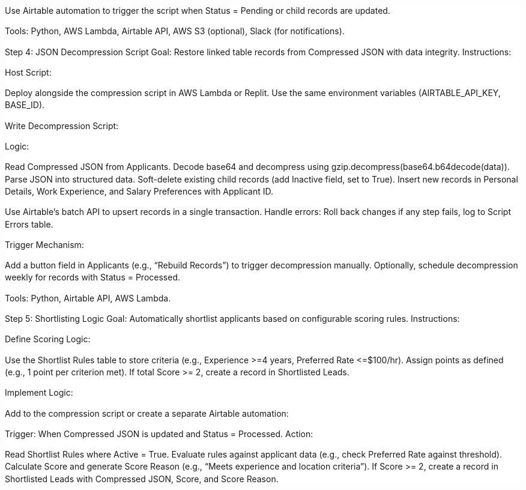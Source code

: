 Use Airtable automation to trigger the script when Status = Pending or child records are updated.



Tools: Python, AWS Lambda, Airtable API, AWS S3 (optional), Slack (for notifications).

Step 4: JSON Decompression Script
Goal: Restore linked table records from Compressed JSON with data integrity.
Instructions:

Host Script:

Deploy alongside the compression script in AWS Lambda or Replit.
Use the same environment variables (AIRTABLE_API_KEY, BASE_ID).


Write Decompression Script:

Logic:

Read Compressed JSON from Applicants.
Decode base64 and decompress using gzip.decompress(base64.b64decode(data)).
Parse JSON into structured data.
Soft-delete existing child records (add Inactive field, set to True).
Insert new records in Personal Details, Work Experience, and Salary Preferences with Applicant ID.


Use Airtable’s batch API to upsert records in a single transaction.
Handle errors: Roll back changes if any step fails, log to Script Errors table.


Trigger Mechanism:

Add a button field in Applicants (e.g., “Rebuild Records”) to trigger decompression manually.
Optionally, schedule decompression weekly for records with Status = Processed.



Tools: Python, Airtable API, AWS Lambda.

Step 5: Shortlisting Logic
Goal: Automatically shortlist applicants based on configurable scoring rules.
Instructions:

Define Scoring Logic:

Use the Shortlist Rules table to store criteria (e.g., Experience >=4 years, Preferred Rate <=$100/hr).
Assign points as defined (e.g., 1 point per criterion met).
If total Score >= 2, create a record in Shortlisted Leads.


Implement Logic:

Add to the compression script or create a separate Airtable automation:

Trigger: When Compressed JSON is updated and Status = Processed.
Action:

Read Shortlist Rules where Active = True.
Evaluate rules against applicant data (e.g., check Preferred Rate against threshold).
Calculate Score and generate Score Reason (e.g., “Meets experience and location criteria”).
If Score >= 2, create a record in Shortlisted Leads with Compressed JSON, Score, and Score Reason.
